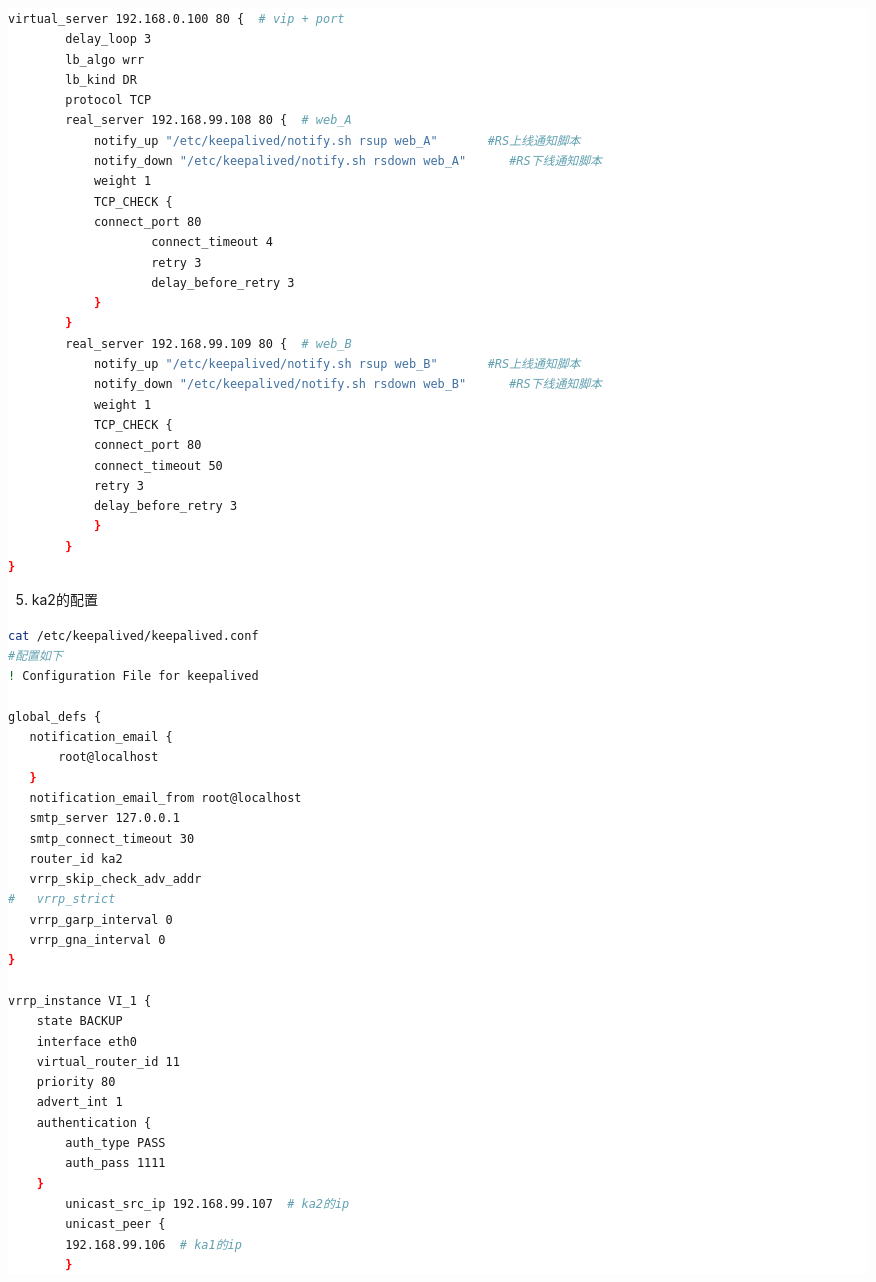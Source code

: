 ```bash
virtual_server 192.168.0.100 80 {  # vip + port
        delay_loop 3
        lb_algo wrr
        lb_kind DR
        protocol TCP
        real_server 192.168.99.108 80 {  # web_A
            notify_up "/etc/keepalived/notify.sh rsup web_A"       #RS上线通知脚本
            notify_down "/etc/keepalived/notify.sh rsdown web_A"      #RS下线通知脚本
            weight 1
            TCP_CHECK {
            connect_port 80
                    connect_timeout 4
                    retry 3
                    delay_before_retry 3
            }
        }
        real_server 192.168.99.109 80 {  # web_B
            notify_up "/etc/keepalived/notify.sh rsup web_B"       #RS上线通知脚本
            notify_down "/etc/keepalived/notify.sh rsdown web_B"      #RS下线通知脚本
            weight 1
            TCP_CHECK {
            connect_port 80
            connect_timeout 50
            retry 3
            delay_before_retry 3
            }
        }
}                 
```

5. ka2的配置
```bash
cat /etc/keepalived/keepalived.conf
#配置如下
! Configuration File for keepalived

global_defs {
   notification_email {
       root@localhost
   }
   notification_email_from root@localhost
   smtp_server 127.0.0.1
   smtp_connect_timeout 30
   router_id ka2
   vrrp_skip_check_adv_addr
#   vrrp_strict
   vrrp_garp_interval 0
   vrrp_gna_interval 0
}

vrrp_instance VI_1 {
    state BACKUP
    interface eth0
    virtual_router_id 11
    priority 80
    advert_int 1
    authentication {
        auth_type PASS
        auth_pass 1111
    }
        unicast_src_ip 192.168.99.107  # ka2的ip
        unicast_peer {
        192.168.99.106  # ka1的ip
        }
```